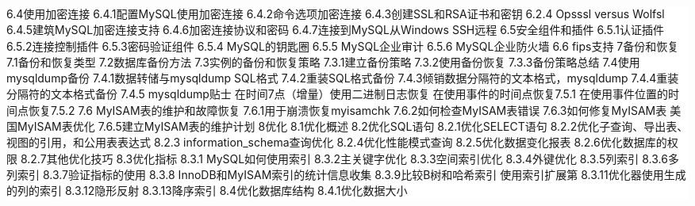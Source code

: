 6.4使用加密连接
6.4.1配置MySQL使用加密连接
6.4.2命令选项加密连接
6.4.3创建SSL和RSA证书和密钥
6.2.4 Opsssl versus Wolfsl
6.4.5建筑MySQL加密连接支持
6.4.6加密连接协议和密码
6.4.7连接到MySQL从Windows SSH远程
6.5安全组件和插件
6.5.1认证插件
6.5.2连接控制插件
6.5.3密码验证组件
6.5.4 MySQL的钥匙圈
6.5.5 MySQL企业审计
6.5.6 MySQL企业防火墙
6.6 fips支持
7备份和恢复
7.1备份和恢复类型
7.2数据库备份方法
7.3实例的备份和恢复策略
7.3.1建立备份策略
7.3.2使用备份恢复
7.3.3备份策略总结
7.4使用mysqldump备份
7.4.1数据转储与mysqldump SQL格式
7.4.2重装SQL格式备份
7.4.3倾销数据分隔符的文本格式，mysqldump
7.4.4重装分隔符的文本格式备份
7.4.5 mysqldump贴士
在时间7点（增量）使用二进制日志恢复
在使用事件的时间点恢复7.5.1
在使用事件位置的时间点恢复7.5.2
7.6 MyISAM表的维护和故障恢复
7.6.1用于崩溃恢复myisamchk
7.6.2如何检查MyISAM表错误
7.6.3如何修复MyISAM表
美国MyISAM表优化
7.6.5建立MyISAM表的维护计划
8优化
8.1优化概述
8.2优化SQL语句
8.2.1优化SELECT语句
8.2.2优化子查询、导出表、视图的引用，和公用表表达式
8.2.3 information_schema查询优化
8.2.4优化性能模式查询
8.2.5优化数据变化报表
8.2.6优化数据库的权限
8.2.7其他优化技巧
8.3优化指标
8.3.1 MySQL如何使用索引
8.3.2主关键字优化
8.3.3空间索引优化
8.3.4外键优化
8.3.5列索引
8.3.6多列索引
8.3.7验证指标的使用
8.3.8 InnoDB和MyISAM索引的统计信息收集
8.3.9比较B树和哈希索引
使用索引扩展第
8.3.11优化器使用生成的列的索引
8.3.12隐形反射
8.3.13降序索引
8.4优化数据库结构
8.4.1优化数据大小